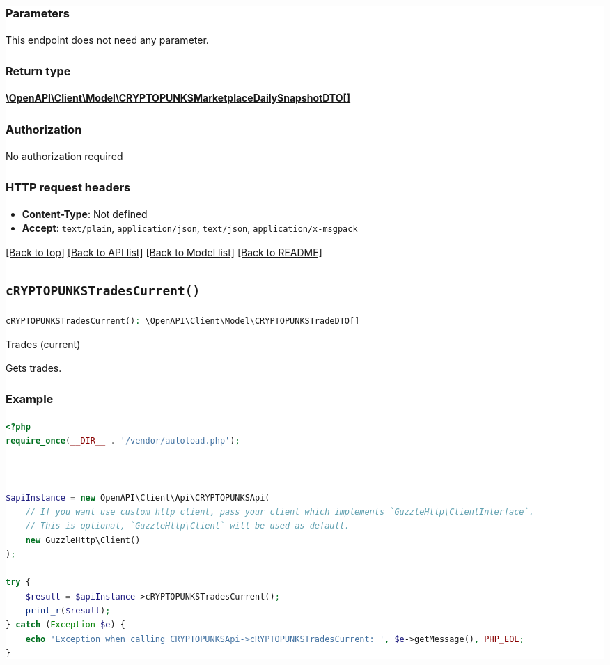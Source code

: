 ### Parameters

This endpoint does not need any parameter.

### Return type

[**\OpenAPI\Client\Model\CRYPTOPUNKSMarketplaceDailySnapshotDTO[]**](../Model/CRYPTOPUNKSMarketplaceDailySnapshotDTO.md)

### Authorization

No authorization required

### HTTP request headers

- **Content-Type**: Not defined
- **Accept**: `text/plain`, `application/json`, `text/json`, `application/x-msgpack`

[[Back to top]](#) [[Back to API list]](../../README.md#endpoints)
[[Back to Model list]](../../README.md#models)
[[Back to README]](../../README.md)

## `cRYPTOPUNKSTradesCurrent()`

```php
cRYPTOPUNKSTradesCurrent(): \OpenAPI\Client\Model\CRYPTOPUNKSTradeDTO[]
```

Trades (current)

Gets trades.

### Example

```php
<?php
require_once(__DIR__ . '/vendor/autoload.php');



$apiInstance = new OpenAPI\Client\Api\CRYPTOPUNKSApi(
    // If you want use custom http client, pass your client which implements `GuzzleHttp\ClientInterface`.
    // This is optional, `GuzzleHttp\Client` will be used as default.
    new GuzzleHttp\Client()
);

try {
    $result = $apiInstance->cRYPTOPUNKSTradesCurrent();
    print_r($result);
} catch (Exception $e) {
    echo 'Exception when calling CRYPTOPUNKSApi->cRYPTOPUNKSTradesCurrent: ', $e->getMessage(), PHP_EOL;
}
```
